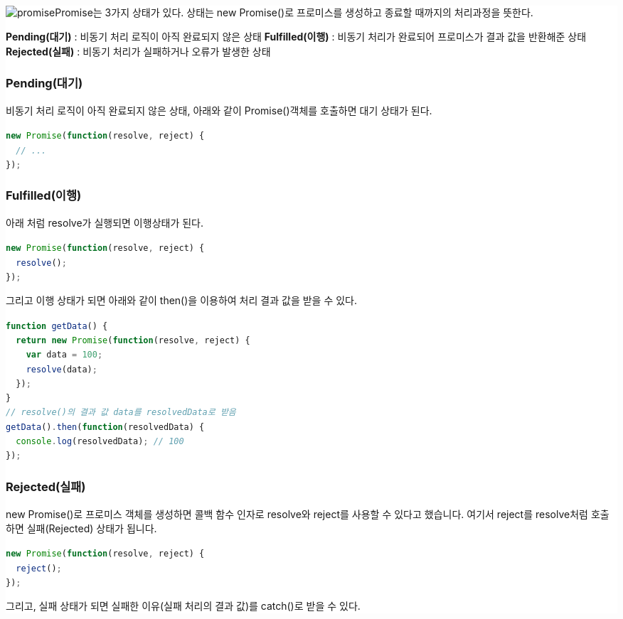 ![promise](/assets/promise.png)Promise는 3가지 상태가 있다. 상태는 new Promise()로 프로미스를 생성하고 종료할 때까지의 처리과정을 뜻한다.

**Pending(대기)** : 비동기 처리 로직이 아직 완료되지 않은 상태
**Fulfilled(이행)** : 비동기 처리가 완료되어 프로미스가 결과 값을 반환해준 상태
**Rejected(실패)** : 비동기 처리가 실패하거나 오류가 발생한 상태



### Pending(대기)

비동기 처리 로직이 아직 완료되지 않은 상태, 아래와 같이 Promise()객체를 호출하면 대기 상태가 된다.

```js
new Promise(function(resolve, reject) {
  // ...
});
```



### Fulfilled(이행)

아래 처럼 resolve가 실행되면 이행상태가 된다.

```js
new Promise(function(resolve, reject) {
  resolve();
});
```

그리고 이행 상태가 되면 아래와 같이 then()을 이용하여 처리 결과 값을 받을 수 있다.

```javascript
function getData() {
  return new Promise(function(resolve, reject) {
    var data = 100;
    resolve(data);
  });
}
// resolve()의 결과 값 data를 resolvedData로 받음
getData().then(function(resolvedData) {
  console.log(resolvedData); // 100
});
```



### Rejected(실패)

new Promise()로 프로미스 객체를 생성하면 콜백 함수 인자로 resolve와 reject를 사용할 수 있다고 했습니다. 여기서 reject를 resolve처럼 호출하면 실패(Rejected) 상태가 됩니다.

```js
new Promise(function(resolve, reject) {
  reject();
});
```

그리고, 실패 상태가 되면 실패한 이유(실패 처리의 결과 값)를 catch()로 받을 수 있다.

